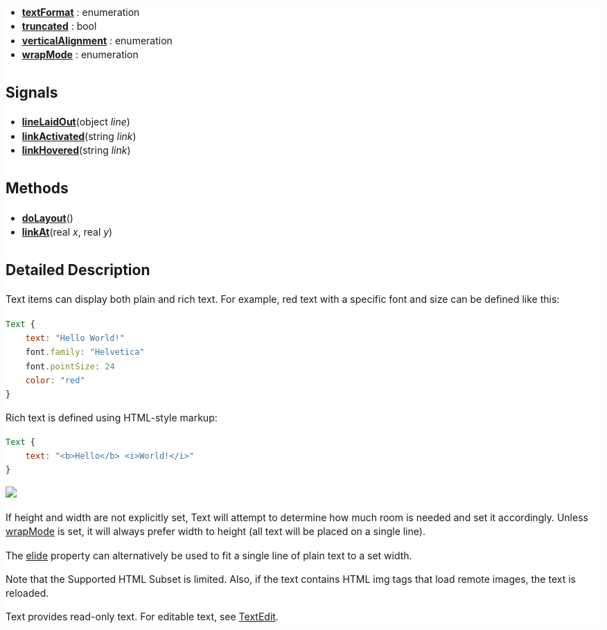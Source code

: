 -   ****[textFormat](#textFormat-prop)**** : enumeration
-   ****[truncated](#truncated-prop)**** : bool
-   ****[verticalAlignment](#verticalAlignment-prop)**** : enumeration
-   ****[wrapMode](#wrapMode-prop)**** : enumeration

<span id="signals"></span>
Signals
-------

-   ****[lineLaidOut](#lineLaidOut-signal)****(object *line*)
-   ****[linkActivated](#linkActivated-signal)****(string *link*)
-   ****[linkHovered](#linkHovered-signal)****(string *link*)

<span id="methods"></span>
Methods
-------

-   ****[doLayout](#doLayout-method)****()
-   ****[linkAt](#linkAt-method)****(real *x*, real *y*)

<span id="details"></span>
Detailed Description
--------------------

Text items can display both plain and rich text. For example, red text with a specific font and size can be defined like this:

``` qml
Text {
    text: "Hello World!"
    font.family: "Helvetica"
    font.pointSize: 24
    color: "red"
}
```

Rich text is defined using HTML-style markup:

``` qml
Text {
    text: "<b>Hello</b> <i>World!</i>"
}
```

![](https://developer.ubuntu.com/static/devportal_uploaded/511666da-1bcb-494a-8935-4d67b2391ef0-api/apps/qml/sdk-15.04.3/QtQuick.Text/images/declarative-text.png)

If height and width are not explicitly set, Text will attempt to determine how much room is needed and set it accordingly. Unless [wrapMode](#wrapMode-prop) is set, it will always prefer width to height (all text will be placed on a single line).

The [elide](#elide-prop) property can alternatively be used to fit a single line of plain text to a set width.

Note that the Supported HTML Subset is limited. Also, if the text contains HTML img tags that load remote images, the text is reloaded.

Text provides read-only text. For editable text, see [TextEdit](../QtQuick.TextEdit.md).
